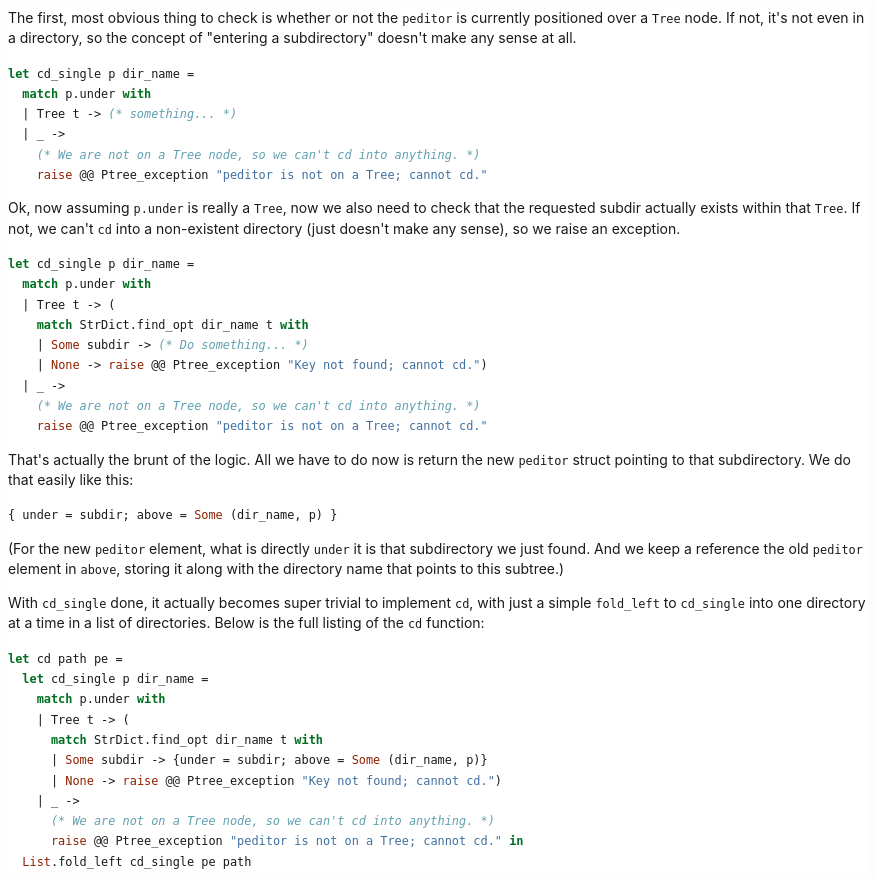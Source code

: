 The first, most obvious thing to check is whether or not the `peditor` is
currently positioned over a `Tree` node. If not, it's not even in a directory,
so the concept of "entering a subdirectory" doesn't make any sense at all.

```ocaml
let cd_single p dir_name =
  match p.under with
  | Tree t -> (* something... *)
  | _ ->
    (* We are not on a Tree node, so we can't cd into anything. *)
    raise @@ Ptree_exception "peditor is not on a Tree; cannot cd."
```

Ok, now assuming `p.under` is really a `Tree`, now we also need to check that
the requested subdir actually exists within that `Tree`. If not, we can't `cd`
into a non-existent directory (just doesn't make any sense), so we raise an
exception.

```ocaml
let cd_single p dir_name =
  match p.under with
  | Tree t -> (
    match StrDict.find_opt dir_name t with
    | Some subdir -> (* Do something... *)
    | None -> raise @@ Ptree_exception "Key not found; cannot cd.")
  | _ ->
    (* We are not on a Tree node, so we can't cd into anything. *)
    raise @@ Ptree_exception "peditor is not on a Tree; cannot cd."
```

That's actually the brunt of the logic. All we have to do now is return the new
`peditor` struct pointing to that subdirectory. We do that easily like this:

```ocaml
{ under = subdir; above = Some (dir_name, p) }
```

(For the new `peditor` element, what is directly `under` it is that subdirectory
we just found. And we keep a reference the old `peditor` element in `above`,
storing it along with the directory name that points to this subtree.)

With `cd_single` done, it actually becomes super trivial to implement `cd`,
with just a simple `fold_left` to `cd_single` into one directory at a time in
a list of directories. Below is the full listing of the `cd` function:

```ocaml
let cd path pe =
  let cd_single p dir_name =
    match p.under with
    | Tree t -> (
      match StrDict.find_opt dir_name t with
      | Some subdir -> {under = subdir; above = Some (dir_name, p)}
      | None -> raise @@ Ptree_exception "Key not found; cannot cd.")
    | _ ->
      (* We are not on a Tree node, so we can't cd into anything. *)
      raise @@ Ptree_exception "peditor is not on a Tree; cannot cd." in
  List.fold_left cd_single pe path
```
